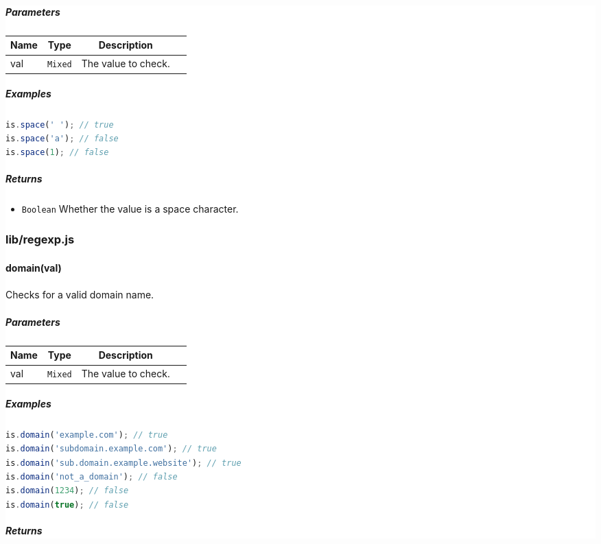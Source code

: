 


##### Parameters

| Name | Type | Description |  |
| ---- | ---- | ----------- | -------- |
| val | `Mixed`  | The value to check. | &nbsp; |




##### Examples

```javascript
is.space(' '); // true
is.space('a'); // false
is.space(1); // false
```


##### Returns


- `Boolean`  Whether the value is a space character.




### lib/regexp.js


#### domain(val) 

Checks for a valid domain name.




##### Parameters

| Name | Type | Description |  |
| ---- | ---- | ----------- | -------- |
| val | `Mixed`  | The value to check. | &nbsp; |




##### Examples

```javascript
is.domain('example.com'); // true
is.domain('subdomain.example.com'); // true
is.domain('sub.domain.example.website'); // true
is.domain('not_a_domain'); // false
is.domain(1234); // false
is.domain(true); // false
```


##### Returns

